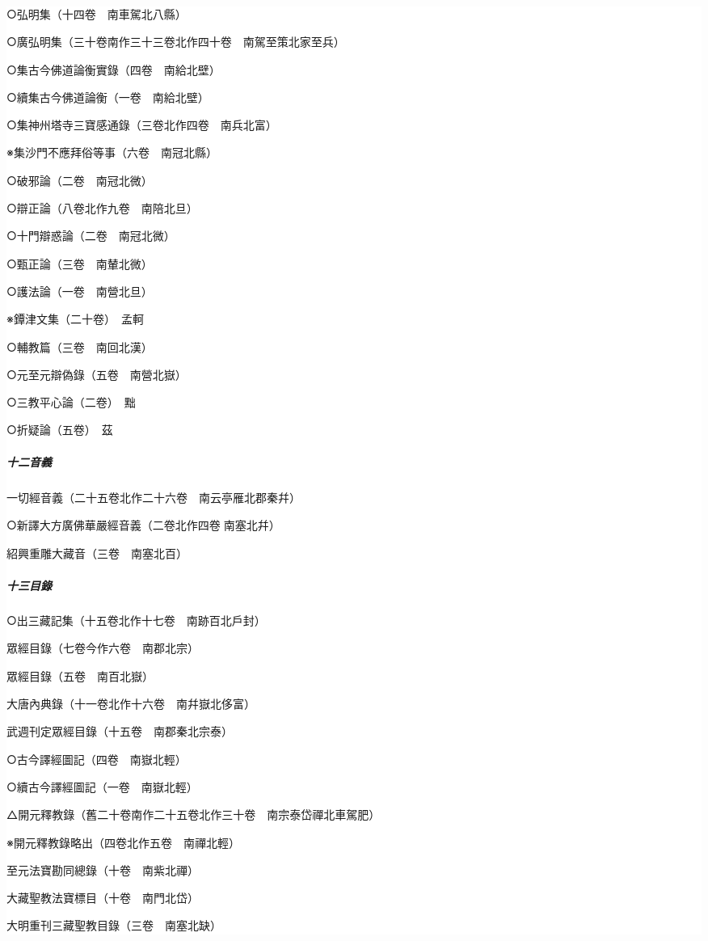 ○弘明集（十四卷　南車駕北八縣）

○廣弘明集（三十卷南作三十三卷北作四十卷　南駕至策北家至兵）

○集古今佛道論衡實錄（四卷　南給北壁）

○續集古今佛道論衡（一卷　南給北壁）

○集神州塔寺三寶感通錄（三卷北作四卷　南兵北富）

※集沙門不應拜俗等事（六卷　南冠北縣）

○破邪論（二卷　南冠北微）

○辯正論（八卷北作九卷　南陪北旦）

○十門辯惑論（二卷　南冠北微）

○甄正論（三卷　南輦北微）

○護法論（一卷　南營北旦）

※鐔津文集（二十卷）　孟軻

○輔教篇（三卷　南回北漢）

○元至元辯偽錄（五卷　南營北嶽）

○三教平心論（二卷）　黜

○折疑論（五卷）　茲

#####  十二音義

一切經音義（二十五卷北作二十六卷　南云亭雁北郡秦幷）

○新譯大方廣佛華嚴經音義（二卷北作四卷  南塞北幷）

紹興重雕大藏音（三卷　南塞北百）

##### 十三目錄

○出三藏記集（十五卷北作十七卷　南跡百北戶封）

眾經目錄（七卷今作六卷　南郡北宗）

眾經目錄（五卷　南百北嶽）

大唐內典錄（十一卷北作十六卷　南幷嶽北侈富）

武週刊定眾經目錄（十五卷　南郡秦北宗泰）

○古今譯經圖記（四卷　南嶽北輕）

○續古今譯經圖記（一卷　南嶽北輕）

△開元釋教錄（舊二十卷南作二十五卷北作三十卷　南宗泰岱禪北車駕肥）

※開元釋教錄略出（四卷北作五卷　南禪北輕）

至元法寶勘同總錄（十卷　南紫北禪）

大藏聖教法寶標目（十卷　南門北岱）

大明重刊三藏聖教目錄（三卷　南塞北缺）
